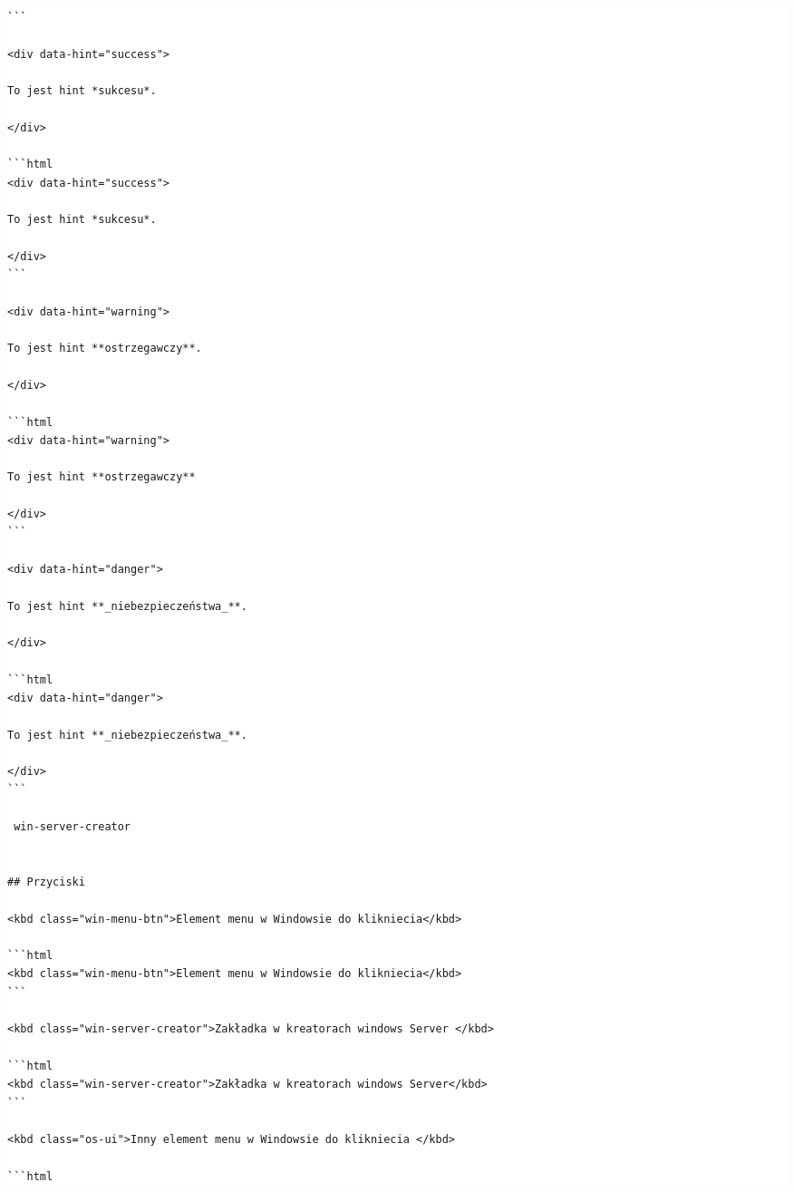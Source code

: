 ````
```

<div data-hint="success">

To jest hint *sukcesu*.

</div>

```html
<div data-hint="success">

To jest hint *sukcesu*.

</div>
```

<div data-hint="warning">

To jest hint **ostrzegawczy**.

</div>

```html
<div data-hint="warning">

To jest hint **ostrzegawczy**

</div>
```

<div data-hint="danger">

To jest hint **_niebezpieczeństwa_**.

</div>

```html
<div data-hint="danger">

To jest hint **_niebezpieczeństwa_**.

</div>
```

 win-server-creator


## Przyciski

<kbd class="win-menu-btn">Element menu w Windowsie do klikniecia</kbd>

```html
<kbd class="win-menu-btn">Element menu w Windowsie do klikniecia</kbd>
```

<kbd class="win-server-creator">Zakładka w kreatorach windows Server </kbd>

```html
<kbd class="win-server-creator">Zakładka w kreatorach windows Server</kbd>
```

<kbd class="os-ui">Inny element menu w Windowsie do klikniecia </kbd>

```html

````